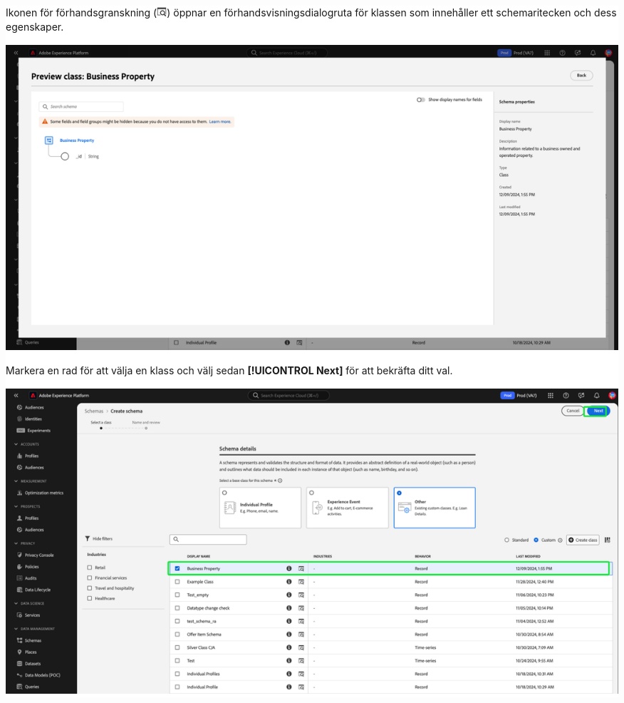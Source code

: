 Ikonen för förhandsgranskning (![En förhandsvisningsikon.](/help/images/icons/preview.png)) öppnar en förhandsvisningsdialogruta för klassen som innehåller ett schemaritecken och dess egenskaper.

![En förhandsgranskning av den valda klassen med schemaritecknet och klassegenskaperna.](../../images/ui/resources/schemas/class-preview.png)

Markera en rad för att välja en klass och välj sedan **[!UICONTROL Next]** för att bekräfta ditt val.

![Arbetsflödet [!UICONTROL Create schema] med en klass vald från tabellen med tillgängliga klasser och [!UICONTROL Next] markerad.](../../images/ui/resources/schemas/select-class.png)

